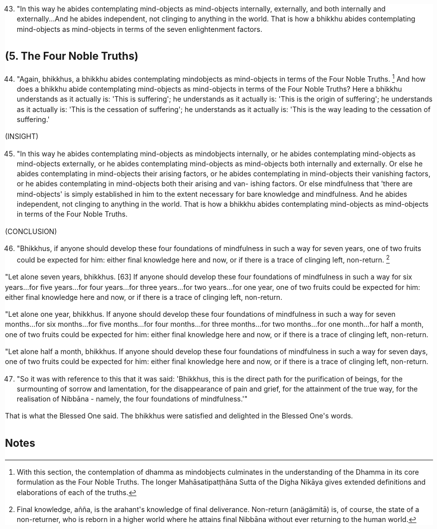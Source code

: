 43. "In this way he abides contemplating mind-objects as mind-objects internally, externally, and both internally and externally...And he abides independent, not clinging to anything in the world. That is how a bhikkhu abides contemplating mind-objects as mind-objects in terms of the seven enlightenment factors.

## (5. The Four Noble Truths)

44. "Again, bhikkhus, a bhikkhu abides contemplating mindobjects as mind-objects in terms of the Four Noble Truths. [^164] And how does a bhikkhu abide contemplating mind-objects as mind-objects in terms of the Four Noble Truths? Here a bhikkhu understands as it actually is: 'This is suffering'; he understands as it actually is: 'This is the origin of suffering'; he understands as it actually is: 'This is the cessation of suffering'; he understands as it actually is: 'This is the way leading to the cessation of suffering.'

(INSIGHT)

45. "In this way he abides contemplating mind-objects as mindobjects internally, or he abides contemplating mind-objects as mind-objects externally, or he abides contemplating mind-objects as mind-objects both internally and externally. Or else he abides contemplating in mind-objects their arising factors, or he abides contemplating in mind-objects their vanishing factors, or he abides contemplating in mind-objects both their arising and van-
ishing factors. Or else mindfulness that 'there are mind-objects' is simply established in him to the extent necessary for bare knowledge and mindfulness. And he abides independent, not clinging to anything in the world. That is how a bhikkhu abides contemplating mind-objects as mind-objects in terms of the Four Noble Truths.

(CONCLUSION)

46. "Bhikkhus, if anyone should develop these four foundations of mindfulness in such a way for seven years, one of two fruits could be expected for him: either final knowledge here and now, or if there is a trace of clinging left, non-return. [^165]

"Let alone seven years, bhikkhus. [63] If anyone should develop these four foundations of mindfulness in such a way for six years...for five years...for four years...for three years...for two years...for one year, one of two fruits could be expected for him: either final knowledge here and now, or if there is a trace of clinging left, non-return.

"Let alone one year, bhikkhus. If anyone should develop these four foundations of mindfulness in such a way for seven months...for six months...for five months...for four months...for three months...for two months...for one month...for half a month, one of two fruits could be expected for him: either final knowledge here and now, or if there is a trace of clinging left, non-return.

"Let alone half a month, bhikkhus. If anyone should develop these four foundations of mindfulness in such a way for seven days, one of two fruits could be expected for him: either final knowledge here and now, or if there is a trace of clinging left, non-return.

47. "So it was with reference to this that it was said: 'Bhikkhus, this is the direct path for the purification of beings, for the surmounting of sorrow and lamentation, for the disappearance of pain and grief, for the attainment of the true way, for the realisation of Nibbāna - namely, the four foundations of mindfulness.'"

That is what the Blessed One said. The bhikkhus were satisfied and delighted in the Blessed One's words.

## Notes


[^133]: This is one of the most important suttas in the Pati Canon, containing the most comprehensive statement of the most direct way to the attainment of the Buddhist goal. Virtually the identical sutta is found as well at DN 22, though with an expanded analysis of the Four Noble Truths attached, which accounts for its greater length. The sutta, its commentary, and copious extracts from its difficult but illuminating subcommentary have been presented together in translation by Soma Thera in The Way of Mindfulness. A very readable translation of the
[^134]: This town is said by some scholars to have been in the vicinity of modern Delhi.
[^135]: The Pali reads ekāyano ayam bhikkhave maggo, and virtually all translators understand this as a statement upholding satipatṭhāna as an exclusive path. Thus Ven. Soma renders it: "This is the only way, O bhikkhus," and Ven. Nyanaponika: "This is the sole way, monks." Nm, however, points out that ekāyana magga at MN 12.37-42 has the unambiguous contextual meaning of "a path that goes in one way only," and so he rendered the phrase in this passage, too. The expression used here, "the direct path," is an attempt to preserve this meaning in a more streamlined phrasing. MA explains ekāyana magga as a single path, not a divided path; as a way that has to be walked by oneself alone, without a companion; and as a way that goes to one goal, Nibbāna. Though there is neither canonical nor commentarial basis for this view, it might be maintained that satipatṭhāna is called ekāyana magga, the direct path, to distinguish it from the approach to meditative attainment that proceeds through the jhānas or brahmavihäras. While the latter can lead to Nibbāna, they do not do so necessarily but can lead to sidetracks, whereas satipatṭhāna leads invariably to the final goal.
[^136]: The word satipatṭhāna is a compound term. The first part, sati, originally meant "memory," but in Pali Buddhist usage it far more frequently bears the meaning of attentiveness directed to the present - hence the makeshift rendering "mindfulness." The second part is explained in two ways: either as a shortened form of upatṭhāna, meaning "setting up" or "establishing" - here, of mindfulness; or as patthāna, meaning "domain" or "foundation" again, of mindfulness. Thus the four satipatṭhānas may be understood as either the four ways of setting up mindfulness or as the four objective domains of mindfulness, to be amplified in the rest of the sutta. The former seems to be the etymologically correct derivation (confirmed by
[^137]: MA says that in this context, "bhikkhu" is a term indicating a person who earnestly endeavours to accomplish the practice of the teaching: "Whoever undertakes that practice...is here comprised under the term 'bhikkhu.'"
[^138]: The repetition in the phrase "contemplating the body as a body" (käye käyänupassī), according to MA, has the purpose of precisely determining the object of contemplation and of isolating that object from others with which it might be confused. Thus, in this practice, the body should be contemplated as such, and not one's feelings, ideas, and emotions concerning it. The phrase also means that the body should be contemplated simply as a body and not as a man, a woman, a self, or a living being. Similar considerations apply to the repetitions in the case of each of the other three foundations of mindfulness. "Covetousness and grief," MA says, stands for sensual desire and ill will, the principal hindrances that must be overcome for the practice to succeed, enumerated separately below in $ 36.
[^139]: The structure of this sutta is fairly simple. Following the preamble, the body of the discourse falls into four parts by way of the four foundations of mindfulness:
[^140]: The practice of mindfulness of breathing (ānāpānasati) involves no deliberate attempt to regulate the breath, as in hatha yoga, but a sustained effort to fix awareness on the breath as it moves in and out in its natural rhythm. Mindfulness is set up at the nostrils or the upper lip, wherever the impact of the breath is felt most distinctly; the length of the breath is noted but not consciously controlled. The complete development of this meditation method is expounded in MN 118. For an organised collection of texts on this subject, see Bhikkhu Nānamoli, Mindfulness of Breathing. See too Vsm VIII, 145-244.
[^141]: MA: The phrase "experiencing the whole body" (sabbakāyapatisamivedī) means that the meditator becomes aware of each in-and-out breath through the three phases of its beginning, middle, and end.
[^142]: The "bodily formation" (käyasankhāra) is defined at MN 44.13 as in-and-out breathing itself. Thus, as MA explains, with the successful development of the practice, the meditator's breathing becomes increasingly quiet, tranquil, and peaceful.
[^143]: MA: "Internally": contemplating the breathing in his own body. "Externally": contemplating the breathing occurring in the body of another. "Internally and externally": contemplating the breathing in his own body and in the body of another alternately, with uninterrupted attention. A similar explanation applies to the refrain that follows each of the other sections, except that under the contemplation of feeling, mind, and mind-objects, the contemplation externally, apart from those possessing telepathic powers, must be inferential.
[^144]: MA: The "arising factors" (samudayadhammā) for the body are the conditions on account of which the body
[^145]: MA: For the sake of a wider and wider and higher and higher measure of knowledge and mindfulness.
[^146]: The understanding of the bodily postures referred to in this exercise is not our ordinary natural knowledge of our bodily activity, but a close, constant, and careful awareness of the body in every position, coupled with an analytical examination intended to dispel the delusion of a self as the agent of bodily movement.
[^147]: Sampajañña, also translated as "clear comprehension" (Soma, Nyanaponika), is analysed in the commentaries into four types: full awareness of the purpose of one's action; full awareness of the suitability of one's means; full awareness of the domain, that is, not abandoning the subject of meditation during one's daily routine; and full awareness of reality, the knowledge that behind one's activities there is no abiding self. See The Way of Mindfulness, pp. 60-100; The Heart of Buddhist Meditation, pp. 46-55.
[^148]: In later Pali works the brain is added to the above list to form thirty-two parts. The details of this meditation practice are explained at Vsm VIII, 42-144.
[^149]: These four elements are explained by Buddhist tradition as the primary attributes of matter - solidity, cohesioni, heat, and distension. The detailed explanation is found at Vsm XI, 27-117.
[^150]: The phrase "as though" (seyyathäpi) suggests that this meditation, and those to follow, need not be based upon an actual encounter with a corpse in the state of decay described, but can be performed as an imaginative exercise. "This same body" is, of course, the meditator's own body.
[^151]: Each of the four types of corpse mentioned here, and the
[^152]: Feeling (vedana) signifies the affective quality of experience, bodily and mental, either pleasant, painful, or neither, i.e., neutral feeling. Examples of the "worldly" and "unworldly" forms of these feelings are given at MN 137.9-15 under the rubric of the six kinds of joy, grief, and equanimity based respectively on the household life and renunciation.
[^153]: The arising and vanishing factors for feeling are the same as those for the body (see n.144) except that food is replaced by contact, since contact is the condition for feeling (see MN 9.42).
[^154]: Mind (citta) as an object of contemplation refers to the general state and level of consciousness. Since consciousness itself, in its own nature, is the bare knowing or cognizing of an object, the quality of any state of mind is determined by its associated mental factors, such as lust, hate, and delusion or their opposites, as mentioned by the sutta.
[^155]: The paired examples of citta given in this passage contrast states of mind of wholesome and unwholesome, or developed and undeveloped character. An exception, however, is the pair "contracted" and "distracted," which are both unwholesome, the former due to sloth and torpor, the latter due to restlessness and remorse. MA explains "exalted mind" and "unsurpassed mind" as the mind pertaining to the level of the jhānas and immaterial meditative attainments, and "unexalted mind" and "surpassed mind" as the mind pertaining to the level of sense-sphere consciousness. "Liberated mind" must be understood as a mind temporarily and partly freed from defilements through insight or the jhānas. Since the practice of satipatṭhāna pertains to the preliminary phase of the path aimed at the supramundane paths of deliverance, this last category should not be understood as a mind liberated through attainment of the supramundane paths.
[^156]: The arising and vanishing factors of mind are the same
[^157]: The word rendered here as "mind-objects" is the polymorphous dhammā. In this context dhammā can be understood as comprising all phenomena classified by way of the categories of the Dhamma, the Buddha's teaching of actuality. This contemplation reaches its climax in the penetration of the teaching at the heart of the Dhamma the Four Noble Truths.
[^158]: The five hindrances (pañcanīvaraṇā) are the main inner impediments to the development of concentration and insight. Sensual desire arises through attending unwisely to a sensually attractive object and is abandoned by meditation on a foul object (as in $ 10 and $\S \S 14-30$ ); ill will arises through attending unwisely to a repugnant object and is abandoned by developing loving-kindness; sloth and torpor arise by submitting to boredom and laziness and are abandoned by arousing energy; restlessness and remorse arise through unwisely reflecting on disturbing thoughts and are abandoned by wisely reflecting on tranquillity; doubt arises through unwisely reflecting on dubious matters and is abandoned by study, investigation, and inquiry. The hindrances are fully eradicated only by the supramundane paths. For a fuller treatment, see The Way of Mindfulness, pp. 119-130; Nyanaponika Thera, The Five Mental Hindrances; and also below, MN 27.18 and MN 39.13-14.
[^159]: The five aggregates affected by clinging (pañc'upādānakkhandhā) are the five groups of factors comprising the individual personality. The aggregates are discussed in the Introduction, p. 26, and are analysed and explained in terms of their origin and disappearance at MN 109.9.
[^160]: The internal bases are, as shown, the six sense faculties; the external bases, their respective objects. The fetter that arises dependent upon the pairs may be understood by way of the ten fetters explained in the Introduction, pp. 42-43, or more simply as attraction (greed), aversion (hatred), and the underlying delusion.
[^161]: How the seven enlightenment factors unfold in progres-
[^162]: "Investigation of states" (dhammavicaya) means the scrutiny of the mental and physical phenomena presented to the meditator's mind by mindfulness.
[^163]: The commentaries explain in detail the conditions that conduce to the maturation of the enlightenment factors. See The Way of Mindfulness, pp. 134-149.
[^164]: With this section, the contemplation of dhamma as mindobjects culminates in the understanding of the Dhamma in its core formulation as the Four Noble Truths. The longer Mahāsatipatṭhāna Sutta of the Digha Nikāya gives extended definitions and elaborations of each of the truths.
[^165]: Final knowledge, añña, is the arahant's knowledge of final deliverance. Non-return (anägämitā) is, of course, the state of a non-returner, who is reborn in a higher world where he attains final Nibbāna without ever returning to the human world.
